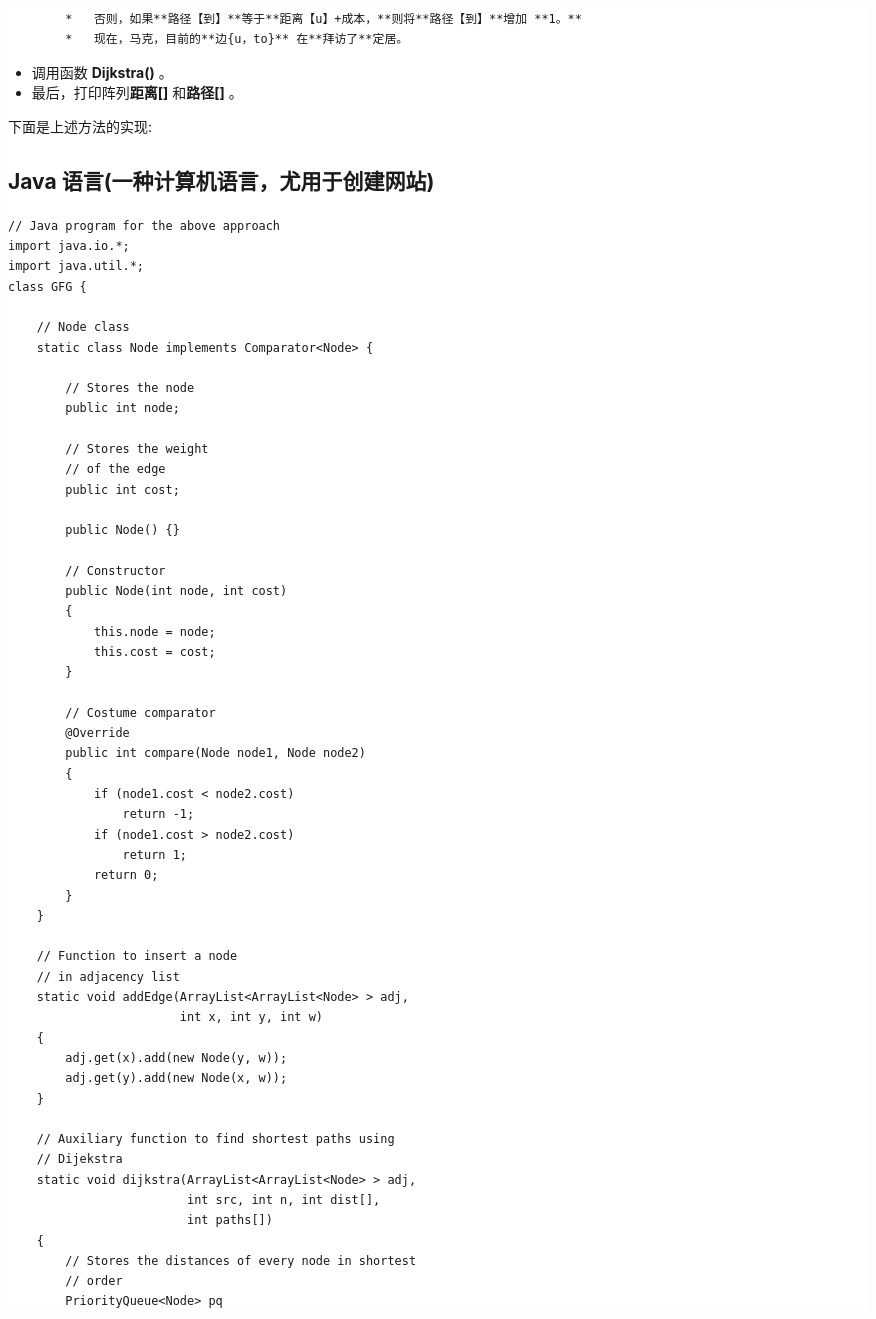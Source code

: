             *   否则，如果**路径【到】**等于**距离【u】+成本，**则将**路径【到】**增加 **1。**
            *   现在，马克，目前的**边{u，to}** 在**拜访了**定居。
*   调用函数 **Dijkstra()** 。
*   最后，打印阵列**距离[]** 和**路径[]** 。

下面是上述方法的实现:

## Java 语言(一种计算机语言，尤用于创建网站)

```
// Java program for the above approach
import java.io.*;
import java.util.*;
class GFG {

    // Node class
    static class Node implements Comparator<Node> {

        // Stores the node
        public int node;

        // Stores the weight
        // of the edge
        public int cost;

        public Node() {}

        // Constructor
        public Node(int node, int cost)
        {
            this.node = node;
            this.cost = cost;
        }

        // Costume comparator
        @Override
        public int compare(Node node1, Node node2)
        {
            if (node1.cost < node2.cost)
                return -1;
            if (node1.cost > node2.cost)
                return 1;
            return 0;
        }
    }

    // Function to insert a node
    // in adjacency list
    static void addEdge(ArrayList<ArrayList<Node> > adj,
                        int x, int y, int w)
    {
        adj.get(x).add(new Node(y, w));
        adj.get(y).add(new Node(x, w));
    }

    // Auxiliary function to find shortest paths using
    // Dijekstra
    static void dijkstra(ArrayList<ArrayList<Node> > adj,
                         int src, int n, int dist[],
                         int paths[])
    {
        // Stores the distances of every node in shortest
        // order
        PriorityQueue<Node> pq
```